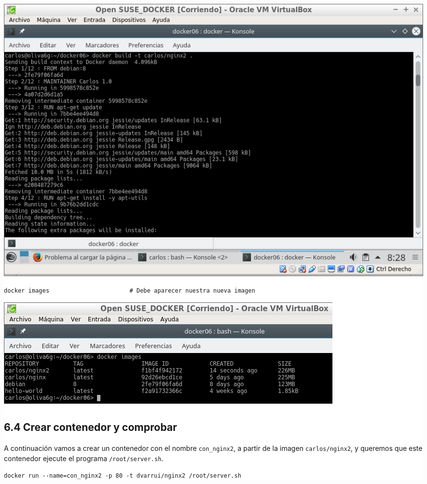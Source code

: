 ![images](./img/31_docker_build.png)
~~~
docker images                       # Debe aparecer nuestra nueva imagen
~~~
![images](./img/32_docker_images.png)

## 6.4 Crear contenedor y comprobar
A continuación vamos a crear un contenedor con el nombre `con_nginx2`, a partir de la imagen `carlos/nginx2`, y queremos que este contenedor ejecute el programa `/root/server.sh`.

`docker run --name=con_nginx2 -p 80 -t dvarrui/nginx2 /root/server.sh`
